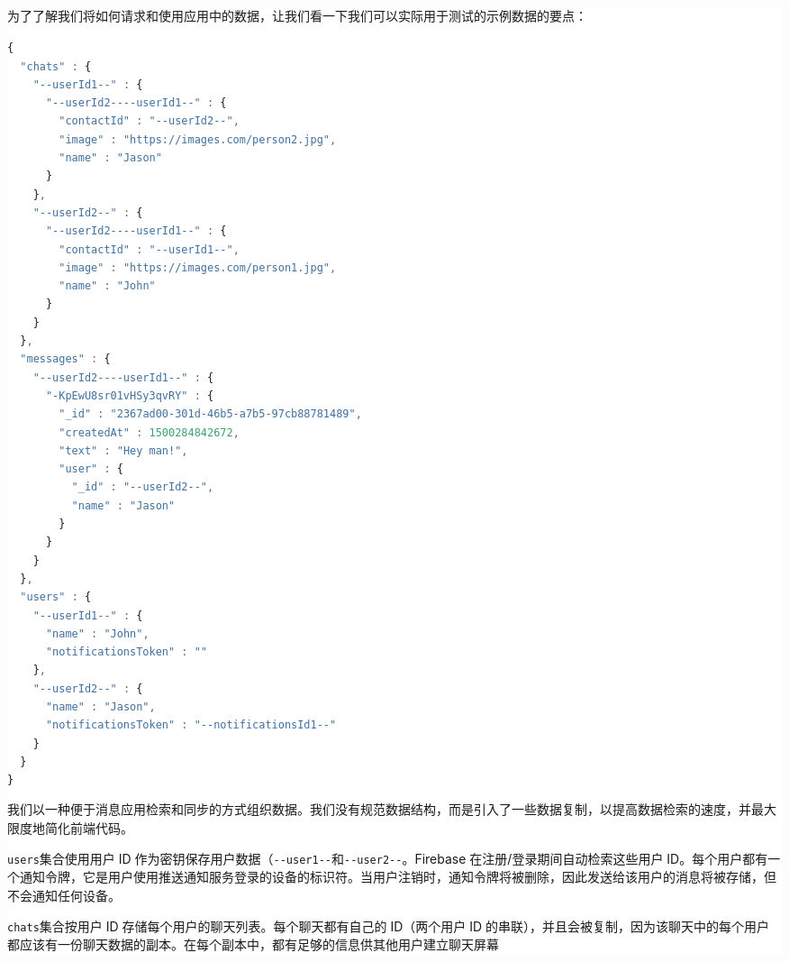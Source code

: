 为了了解我们将如何请求和使用应用中的数据，让我们看一下我们可以实际用于测试的示例数据的要点：

```jsx
{
  "chats" : {
    "--userId1--" : {
      "--userId2----userId1--" : {
        "contactId" : "--userId2--",
        "image" : "https://images.com/person2.jpg",
        "name" : "Jason"
      }
    },
    "--userId2--" : {
      "--userId2----userId1--" : {
        "contactId" : "--userId1--",
        "image" : "https://images.com/person1.jpg",
        "name" : "John"
      }
    }
  },
  "messages" : {
    "--userId2----userId1--" : {
      "-KpEwU8sr01vHSy3qvRY" : {
        "_id" : "2367ad00-301d-46b5-a7b5-97cb88781489",
        "createdAt" : 1500284842672,
        "text" : "Hey man!",
        "user" : {
          "_id" : "--userId2--",
          "name" : "Jason"
        }
      }
    }
  },
  "users" : {
    "--userId1--" : {
      "name" : "John",
      "notificationsToken" : ""
    },
    "--userId2--" : {
      "name" : "Jason",
      "notificationsToken" : "--notificationsId1--"
    }
  }
}
```

我们以一种便于消息应用检索和同步的方式组织数据。我们没有规范数据结构，而是引入了一些数据复制，以提高数据检索的速度，并最大限度地简化前端代码。

`users`集合使用用户 ID 作为密钥保存用户数据（`--user1--`和`--user2--`。Firebase 在注册/登录期间自动检索这些用户 ID。每个用户都有一个通知令牌，它是用户使用推送通知服务登录的设备的标识符。当用户注销时，通知令牌将被删除，因此发送给该用户的消息将被存储，但不会通知任何设备。

`chats`集合按用户 ID 存储每个用户的聊天列表。每个聊天都有自己的 ID（两个用户 ID 的串联），并且会被复制，因为该聊天中的每个用户都应该有一份聊天数据的副本。在每个副本中，都有足够的信息供其他用户建立聊天屏幕
